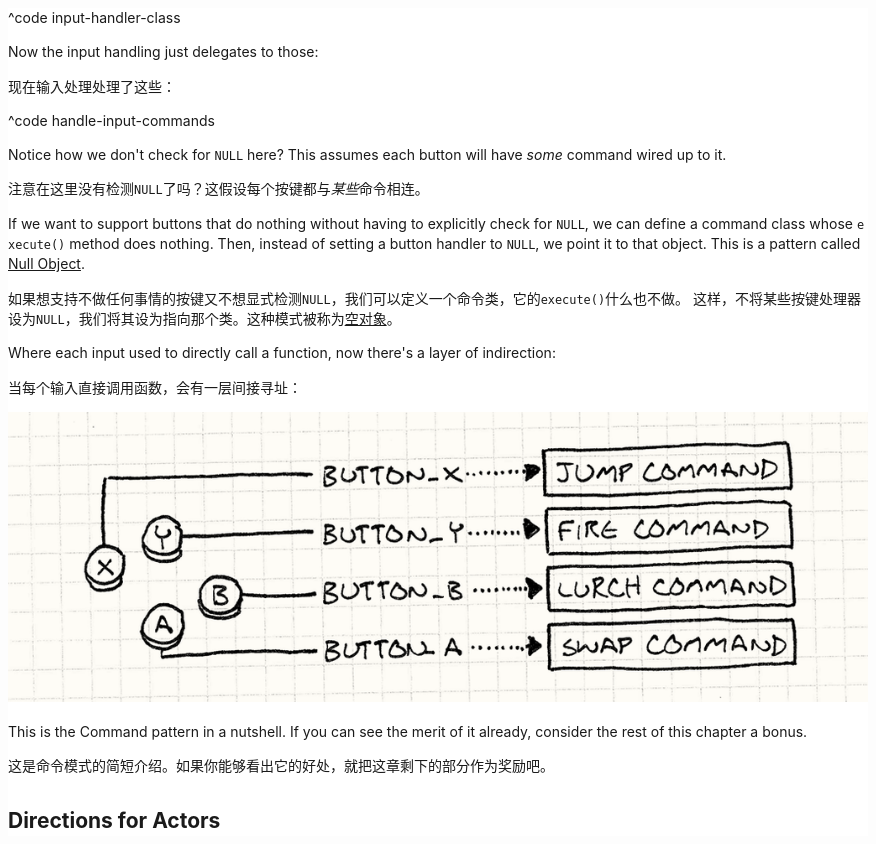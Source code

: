 ^code input-handler-class

Now the input handling just delegates to those:

现在输入处理处理了这些：

<span name="null"></span>

<span name="null"></span>

^code handle-input-commands

<aside name="null">

Notice how we don't check for `NULL` here? This assumes each button will have
*some* command wired up to it.

注意在这里没有检测`NULL`了吗？这假设每个按键都与*某些*命令相连。

If we want to support buttons that do nothing without having to explicitly check
for `NULL`, we can define a command class whose `execute()` method does nothing.
Then, instead of setting a button handler to `NULL`, we point it to that object.
This is a pattern called [Null
Object](http://en.wikipedia.org/wiki/Null_Object_pattern).

如果想支持不做任何事情的按键又不想显式检测`NULL`，我们可以定义一个命令类，它的`execute()`什么也不做。
这样，不将某些按键处理器设为`NULL`，我们将其设为指向那个类。这种模式被称为[空对象](http://en.wikipedia.org/wiki/Null_Object_pattern)。

</aside>

Where each input used to directly call a function, now there's a layer of
indirection:

当每个输入直接调用函数，会有一层间接寻址：

<img src="images/command-buttons-two.png" alt="A controller, with each button mapped to a corresponding 'button_' variable which in turn is mapped to a function." />

This is the Command pattern in a nutshell. If you can see the merit of it
already, consider the rest of this chapter a bonus.

这是命令模式的简短介绍。如果你能够看出它的好处，就把这章剩下的部分作为奖励吧。

## Directions for Actors

